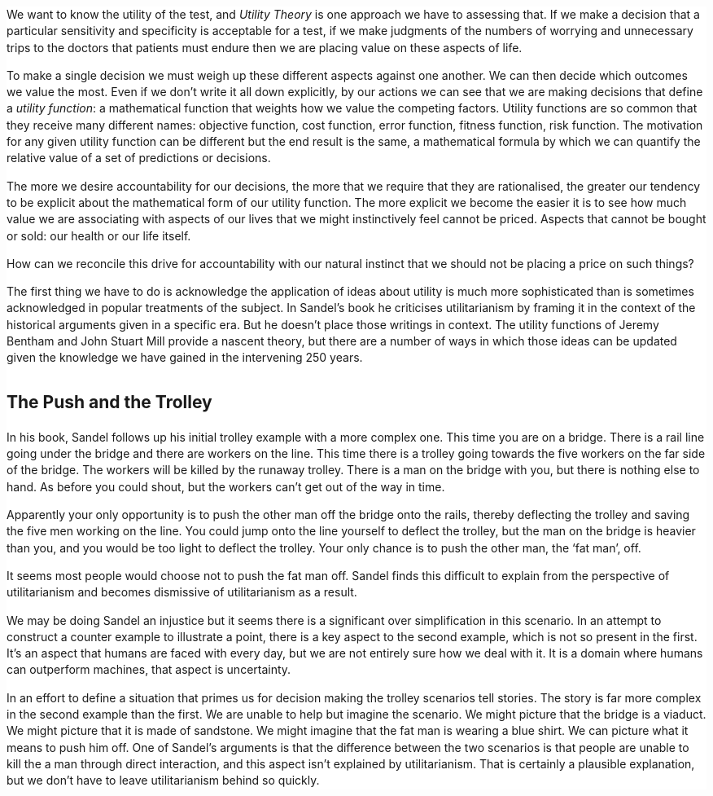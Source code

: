 We want to know the utility of the test, and *Utility Theory* is one approach we have to assessing that. If we make a decision that a particular sensitivity and specificity is acceptable for a test, if we make judgments of the numbers of worrying and unnecessary trips to the doctors that patients must endure then we are placing value on these aspects of life.

To make a single decision we must weigh up these different aspects against one another. We can then decide which outcomes we value the most. Even if we don’t write it all down explicitly, by our actions we can see that we are making decisions that define a *utility function*: a mathematical function that weights how we value the competing factors. Utility functions are so common that they receive many different names: objective function, cost function, error function, fitness function, risk function. The motivation for any given utility function can be different but the end result is the same, a mathematical formula by which we can quantify the relative value of a set of predictions or decisions.

The more we desire accountability for our decisions, the more that we require that they are rationalised, the greater our tendency to be explicit about the mathematical form of our utility function. The more explicit we become the easier it is to see how much value we are associating with aspects of our lives that we might instinctively feel cannot be priced. Aspects that cannot be bought or sold: our health or our life itself.

How can we reconcile this drive for accountability with our natural instinct that we should not be placing a price on such things?

The first thing we have to do is acknowledge the application of ideas about utility is much more sophisticated than is sometimes acknowledged in popular treatments of the subject. In Sandel’s book he criticises utilitarianism by framing it in the context of the historical arguments given in a specific era. But he doesn’t place those writings in context. The utility functions of Jeremy Bentham and John Stuart Mill provide a nascent theory, but there are a number of ways in which those ideas can be updated given the knowledge we have gained in the intervening 250 years.

## The Push and the Trolley

In his book, Sandel follows up his initial trolley example with a more complex one. This time you are on a bridge. There is a rail line going under the bridge and there are workers on the line. This time there is a trolley going towards the five workers on the far side of the bridge. The workers will be killed by the runaway trolley. There is a man on the bridge with you, but there is nothing else to hand. As before you could shout, but the workers can’t get out of the way in time.

Apparently your only opportunity is to push the other man off the bridge onto the rails, thereby deflecting the trolley and saving the five men working on the line. You could jump onto the line yourself to deflect the trolley, but the man on the bridge is heavier than you, and you would be too light to deflect the trolley. Your only chance is to push the other man, the ‘fat man’, off.

It seems most people would choose not to push the fat man off. Sandel finds this difficult to explain from the perspective of utilitarianism and becomes dismissive of utilitarianism as a result.

We may be doing Sandel an injustice but it seems there is a significant over simplification in this scenario. In an attempt to construct a counter example to illustrate a point, there is a key aspect to the second example, which is not so present in the first. It’s an aspect that humans are faced with every day, but we are not entirely sure how we deal with it. It is a domain where humans can outperform machines, that aspect is uncertainty.

In an effort to define a situation that primes us for decision making the trolley scenarios tell stories. The story is far more complex in the second example than the first. We are unable to help but imagine the scenario. We might picture that the bridge is a viaduct. We might picture that it is made of sandstone. We might imagine that the fat man is wearing a blue shirt. We can picture what it means to push him off. One of Sandel’s arguments is that the difference between the two scenarios is that people are unable to kill the a man through direct interaction, and this aspect isn’t explained by utilitarianism. That is certainly a plausible explanation, but we don’t have to leave utilitarianism behind so quickly.
